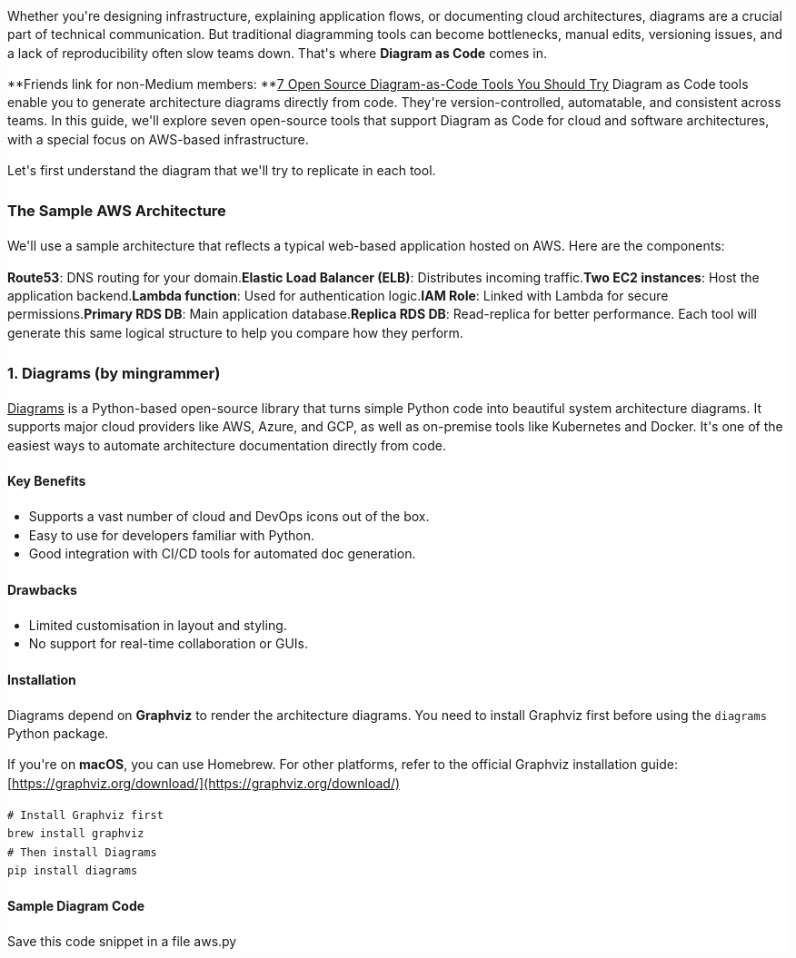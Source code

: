 Whether you're designing infrastructure, explaining application flows, or documenting cloud architectures, diagrams are a crucial part of technical communication. But traditional diagramming tools can become bottlenecks, manual edits, versioning issues, and a lack of reproducibility often slow teams down. That's where **Diagram as Code** comes in.

**Friends link for non-Medium members: **[7 Open Source Diagram-as-Code Tools You Should Try](https://blog.prateekjain.dev/d13d0e972601?source=friends_link&sk=4509adaf94cc82f8a405c6c030ca2fb6)
Diagram as Code tools enable you to generate architecture diagrams directly from code. They're version-controlled, automatable, and consistent across teams. In this guide, we'll explore seven open-source tools that support Diagram as Code for cloud and software architectures, with a special focus on AWS-based infrastructure.

Let's first understand the diagram that we'll try to replicate in each tool.

### The Sample AWS Architecture
We'll use a sample architecture that reflects a typical web-based application hosted on AWS. Here are the components:

**Route53**: DNS routing for your domain.**Elastic Load Balancer (ELB)**: Distributes incoming traffic.**Two EC2 instances**: Host the application backend.**Lambda function**: Used for authentication logic.**IAM Role**: Linked with Lambda for secure permissions.**Primary RDS DB**: Main application database.**Replica RDS DB**: Read-replica for better performance.
Each tool will generate this same logical structure to help you compare how they perform.

### 1. Diagrams (by mingrammer)
[Diagrams](https://diagrams.mingrammer.com/) is a Python-based open-source library that turns simple Python code into beautiful system architecture diagrams. It supports major cloud providers like AWS, Azure, and GCP, as well as on-premise tools like Kubernetes and Docker. It's one of the easiest ways to automate architecture documentation directly from code.
#### Key Benefits
- Supports a vast number of cloud and DevOps icons out of the box.
- Easy to use for developers familiar with Python.
- Good integration with CI/CD tools for automated doc generation.
#### Drawbacks
- Limited customisation in layout and styling.
- No support for real-time collaboration or GUIs.
#### Installation
Diagrams depend on **Graphviz** to render the architecture diagrams. You need to install Graphviz first before using the `diagrams`
Python package.

If you're on **macOS**, you can use Homebrew. For other platforms, refer to the official Graphviz installation guide: [https://graphviz.org/download/](https://graphviz.org/download/)

```
# Install Graphviz first
brew install graphviz
# Then install Diagrams
pip install diagrams
```
#### Sample Diagram Code
Save this code snippet in a file aws.py
